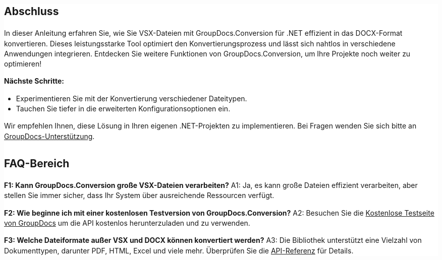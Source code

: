 ## Abschluss

In dieser Anleitung erfahren Sie, wie Sie VSX-Dateien mit GroupDocs.Conversion für .NET effizient in das DOCX-Format konvertieren. Dieses leistungsstarke Tool optimiert den Konvertierungsprozess und lässt sich nahtlos in verschiedene Anwendungen integrieren. Entdecken Sie weitere Funktionen von GroupDocs.Conversion, um Ihre Projekte noch weiter zu optimieren!

**Nächste Schritte:**
- Experimentieren Sie mit der Konvertierung verschiedener Dateitypen.
- Tauchen Sie tiefer in die erweiterten Konfigurationsoptionen ein.

Wir empfehlen Ihnen, diese Lösung in Ihren eigenen .NET-Projekten zu implementieren. Bei Fragen wenden Sie sich bitte an [GroupDocs-Unterstützung](https://forum.groupdocs.com/c/conversion/10).

## FAQ-Bereich

**F1: Kann GroupDocs.Conversion große VSX-Dateien verarbeiten?**
A1: Ja, es kann große Dateien effizient verarbeiten, aber stellen Sie immer sicher, dass Ihr System über ausreichende Ressourcen verfügt.

**F2: Wie beginne ich mit einer kostenlosen Testversion von GroupDocs.Conversion?**
A2: Besuchen Sie die [Kostenlose Testseite von GroupDocs](https://releases.groupdocs.com/conversion/net/) um die API kostenlos herunterzuladen und zu verwenden.

**F3: Welche Dateiformate außer VSX und DOCX können konvertiert werden?**
A3: Die Bibliothek unterstützt eine Vielzahl von Dokumenttypen, darunter PDF, HTML, Excel und viele mehr. Überprüfen Sie die [API-Referenz](https://reference.groupdocs.com/conversion) für Details.